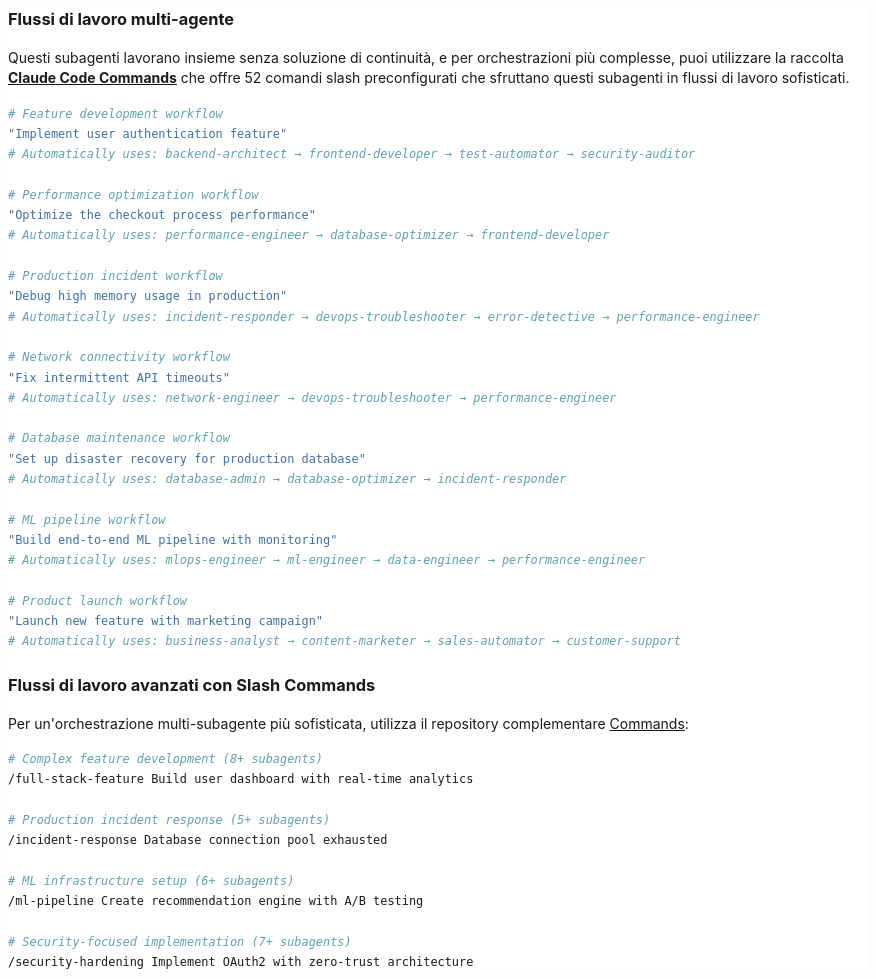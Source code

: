 ### Flussi di lavoro multi-agente

Questi subagenti lavorano insieme senza soluzione di continuità, e per orchestrazioni più complesse, puoi utilizzare la raccolta **[Claude Code Commands](https://github.com/wshobson/commands)** che offre 52 comandi slash preconfigurati che sfruttano questi subagenti in flussi di lavoro sofisticati.

```bash
# Feature development workflow
"Implement user authentication feature"
# Automatically uses: backend-architect → frontend-developer → test-automator → security-auditor

# Performance optimization workflow  
"Optimize the checkout process performance"
# Automatically uses: performance-engineer → database-optimizer → frontend-developer

# Production incident workflow
"Debug high memory usage in production"
# Automatically uses: incident-responder → devops-troubleshooter → error-detective → performance-engineer

# Network connectivity workflow
"Fix intermittent API timeouts"
# Automatically uses: network-engineer → devops-troubleshooter → performance-engineer

# Database maintenance workflow
"Set up disaster recovery for production database"
# Automatically uses: database-admin → database-optimizer → incident-responder

# ML pipeline workflow
"Build end-to-end ML pipeline with monitoring"
# Automatically uses: mlops-engineer → ml-engineer → data-engineer → performance-engineer

# Product launch workflow
"Launch new feature with marketing campaign"
# Automatically uses: business-analyst → content-marketer → sales-automator → customer-support
```

### Flussi di lavoro avanzati con Slash Commands

Per un'orchestrazione multi-subagente più sofisticata, utilizza il repository complementare [Commands](https://github.com/wshobson/commands):

```bash
# Complex feature development (8+ subagents)
/full-stack-feature Build user dashboard with real-time analytics

# Production incident response (5+ subagents) 
/incident-response Database connection pool exhausted

# ML infrastructure setup (6+ subagents)
/ml-pipeline Create recommendation engine with A/B testing

# Security-focused implementation (7+ subagents)
/security-hardening Implement OAuth2 with zero-trust architecture
```
